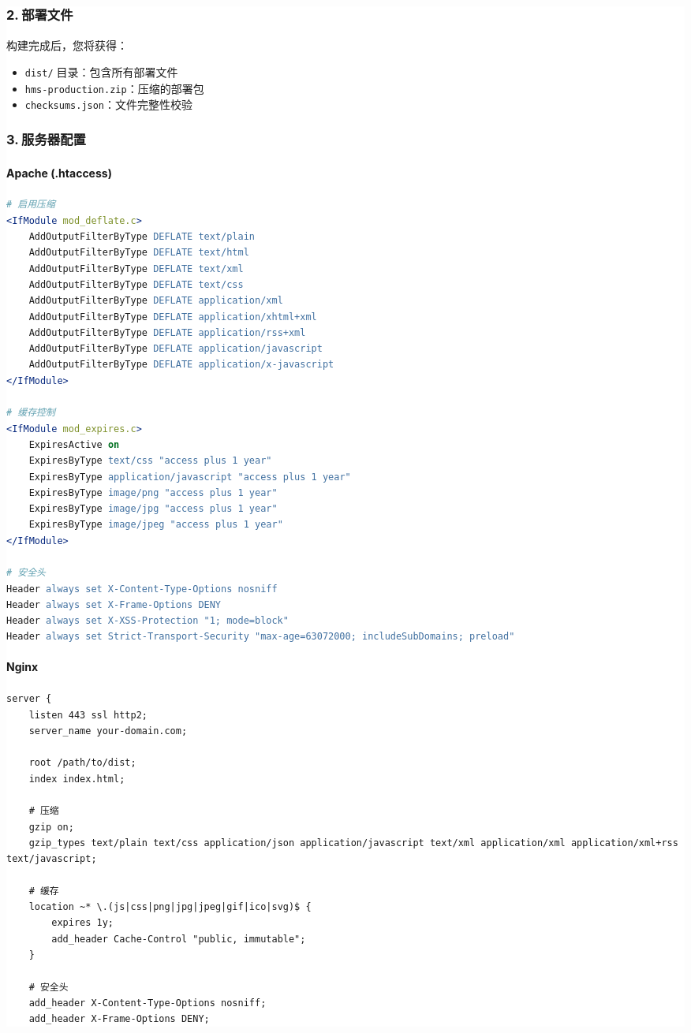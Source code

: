 ### 2. 部署文件
构建完成后，您将获得：
- `dist/` 目录：包含所有部署文件
- `hms-production.zip`：压缩的部署包
- `checksums.json`：文件完整性校验

### 3. 服务器配置

#### Apache (.htaccess)
```apache
# 启用压缩
<IfModule mod_deflate.c>
    AddOutputFilterByType DEFLATE text/plain
    AddOutputFilterByType DEFLATE text/html
    AddOutputFilterByType DEFLATE text/xml
    AddOutputFilterByType DEFLATE text/css
    AddOutputFilterByType DEFLATE application/xml
    AddOutputFilterByType DEFLATE application/xhtml+xml
    AddOutputFilterByType DEFLATE application/rss+xml
    AddOutputFilterByType DEFLATE application/javascript
    AddOutputFilterByType DEFLATE application/x-javascript
</IfModule>

# 缓存控制
<IfModule mod_expires.c>
    ExpiresActive on
    ExpiresByType text/css "access plus 1 year"
    ExpiresByType application/javascript "access plus 1 year"
    ExpiresByType image/png "access plus 1 year"
    ExpiresByType image/jpg "access plus 1 year"
    ExpiresByType image/jpeg "access plus 1 year"
</IfModule>

# 安全头
Header always set X-Content-Type-Options nosniff
Header always set X-Frame-Options DENY
Header always set X-XSS-Protection "1; mode=block"
Header always set Strict-Transport-Security "max-age=63072000; includeSubDomains; preload"
```

#### Nginx
```nginx
server {
    listen 443 ssl http2;
    server_name your-domain.com;
    
    root /path/to/dist;
    index index.html;
    
    # 压缩
    gzip on;
    gzip_types text/plain text/css application/json application/javascript text/xml application/xml application/xml+rss text/javascript;
    
    # 缓存
    location ~* \.(js|css|png|jpg|jpeg|gif|ico|svg)$ {
        expires 1y;
        add_header Cache-Control "public, immutable";
    }
    
    # 安全头
    add_header X-Content-Type-Options nosniff;
    add_header X-Frame-Options DENY;
```